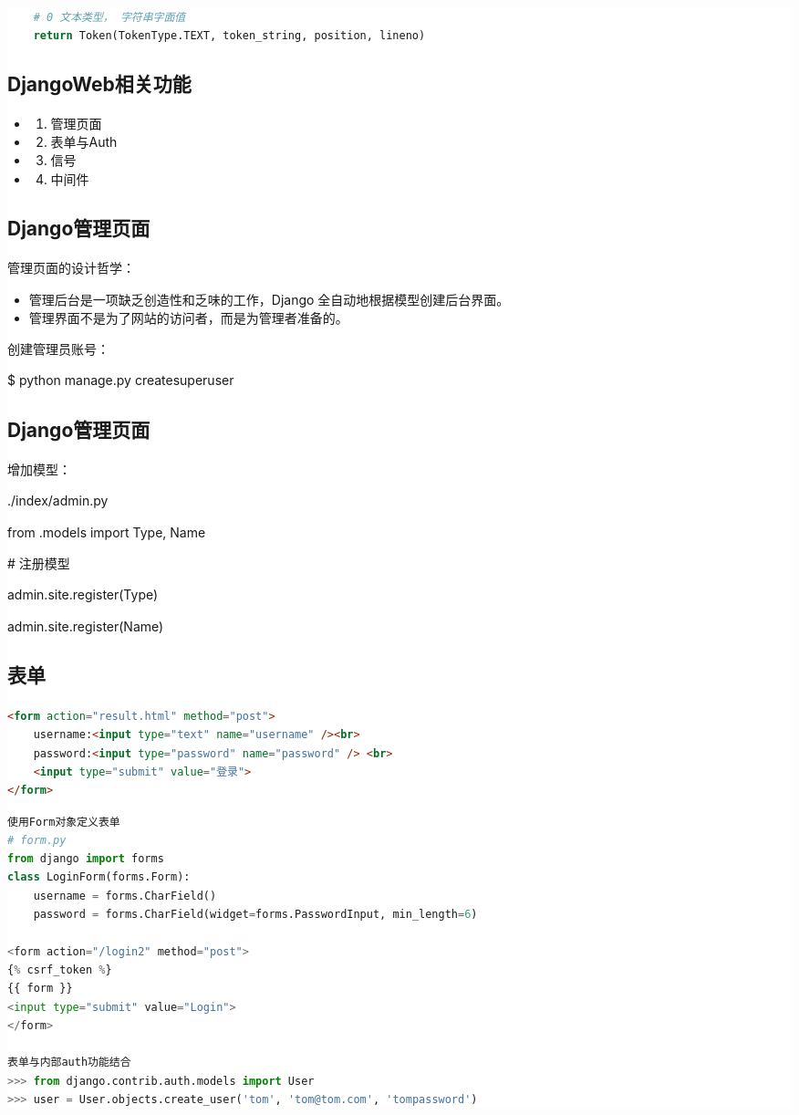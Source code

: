 ```python
    # 0 文本类型， 字符串字面值
    return Token(TokenType.TEXT, token_string, position, lineno)
```

## DjangoWeb相关功能

-   1.  管理页面
-   2.  表单与Auth
-   3.  信号
-   4.  中间件



## Django管理页面

管理页面的设计哲学：

-   管理后台是一项缺乏创造性和乏味的工作，Django 全自动地根据模型创建后台界面。 
-   管理界面不是为了网站的访问者，而是为管理者准备的。

创建管理员账号：

$ python manage.py createsuperuser



## Django管理页面

增加模型：

./index/admin.py

from .models import Type, Name

\# 注册模型

admin.site.register(Type)

admin.site.register(Name)



## 表单

```html
<form action="result.html" method="post">
    username:<input type="text" name="username" /><br>
    password:<input type="password" name="password" /> <br>
    <input type="submit" value="登录">
</form>
```

```python
使用Form对象定义表单
# form.py
from django import forms
class LoginForm(forms.Form):
    username = forms.CharField()
    password = forms.CharField(widget=forms.PasswordInput, min_length=6)
    
<form action="/login2" method="post">
{% csrf_token %}
{{ form }}
<input type="submit" value="Login">
</form>

表单与内部auth功能结合
>>> from django.contrib.auth.models import User
>>> user = User.objects.create_user('tom', 'tom@tom.com', 'tompassword')
```
